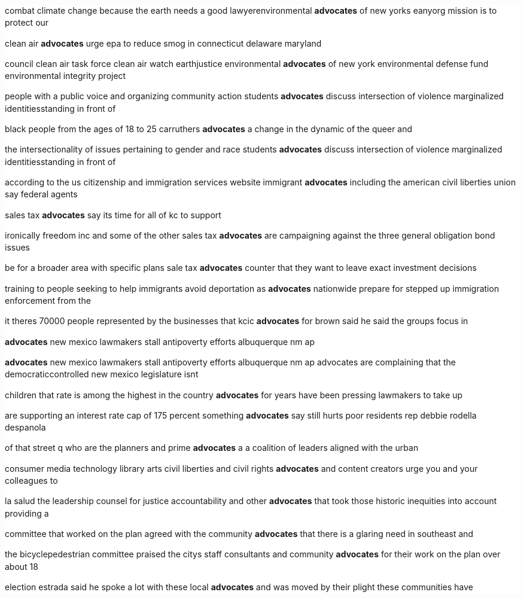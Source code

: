 combat climate change because the earth needs a good lawyerenvironmental **advocates** of new yorks eanyorg mission is to protect our

clean air **advocates** urge epa to reduce smog in connecticut delaware maryland

council clean air task force clean air watch earthjustice environmental **advocates** of new york environmental defense fund environmental integrity project

people with a public voice and organizing community action students **advocates** discuss intersection of violence marginalized identitiesstanding in front of

black people from the ages of 18 to 25 carruthers **advocates** a change in the dynamic of the queer and

the intersectionality of issues pertaining to gender and race students **advocates** discuss intersection of violence marginalized identitiesstanding in front of

according to the us citizenship and immigration services website immigrant **advocates** including the american civil liberties union say federal agents

sales tax **advocates** say its time for all of kc to support

ironically freedom inc and some of the other sales tax **advocates** are campaigning against the three general obligation bond issues

be for a broader area with specific plans sale tax **advocates** counter that they want to leave exact investment decisions

training to people seeking to help immigrants avoid deportation as **advocates** nationwide prepare for stepped up immigration enforcement from the

it theres 70000 people represented by the businesses that kcic **advocates** for brown said he said the groups focus in

**advocates** new mexico lawmakers stall antipoverty efforts albuquerque nm ap

**advocates** new mexico lawmakers stall antipoverty efforts albuquerque nm ap advocates are complaining that the democraticcontrolled new mexico legislature isnt

children that rate is among the highest in the country **advocates** for years have been pressing lawmakers to take up

are supporting an interest rate cap of 175 percent something **advocates** say still hurts poor residents rep debbie rodella despanola

of that street q who are the planners and prime **advocates** a a coalition of leaders aligned with the urban

consumer media technology library arts civil liberties and civil rights **advocates** and content creators urge you and your colleagues to

la salud the leadership counsel for justice accountability and other **advocates** that took those historic inequities into account providing a

committee that worked on the plan agreed with the community **advocates** that there is a glaring need in southeast and

the bicyclepedestrian committee praised the citys staff consultants and community **advocates** for their work on the plan over about 18

election estrada said he spoke a lot with these local **advocates** and was moved by their plight these communities have
